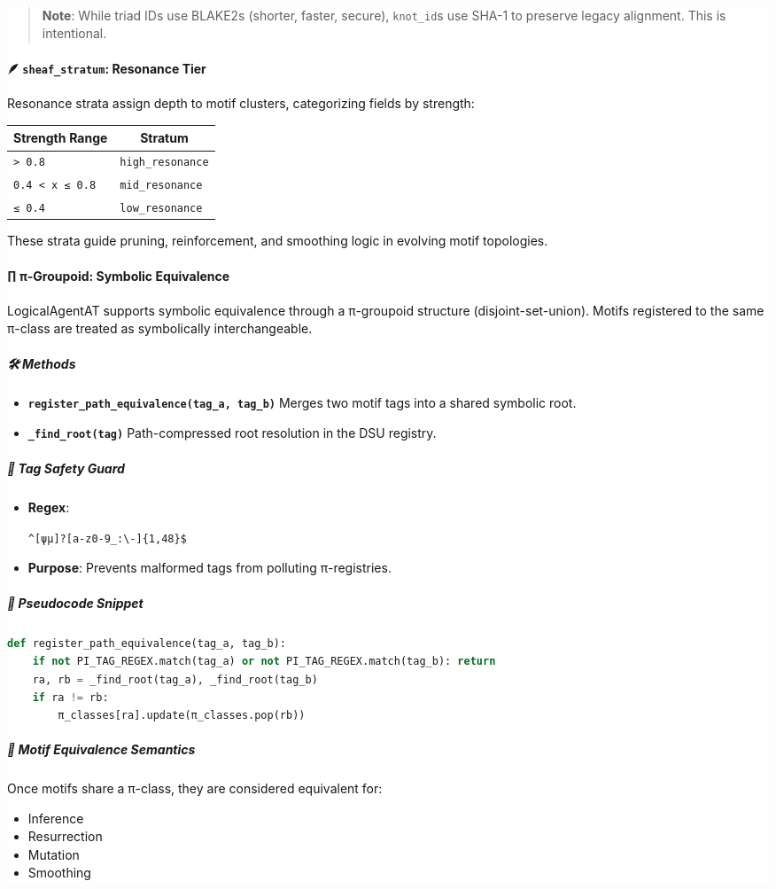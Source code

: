 > **Note**: While triad IDs use BLAKE2s (shorter, faster, secure), `knot_id`s use SHA-1 to preserve legacy alignment. This is intentional.

#### 🪶 `sheaf_stratum`: Resonance Tier

Resonance strata assign depth to motif clusters, categorizing fields by strength:

| Strength Range  | Stratum          |
| --------------- | ---------------- |
| `> 0.8`         | `high_resonance` |
| `0.4 < x ≤ 0.8` | `mid_resonance`  |
| `≤ 0.4`         | `low_resonance`  |

These strata guide pruning, reinforcement, and smoothing logic in evolving motif topologies.

#### ∏ π-Groupoid: Symbolic Equivalence

LogicalAgentAT supports symbolic equivalence through a π-groupoid structure (disjoint-set-union). Motifs registered to the same π-class are treated as symbolically interchangeable.

##### 🛠️ Methods

* **`register_path_equivalence(tag_a, tag_b)`**
  Merges two motif tags into a shared symbolic root.

* **`_find_root(tag)`**
  Path-compressed root resolution in the DSU registry.

##### 🧪 Tag Safety Guard

* **Regex**:

  ```regex
  ^[ψμ]?[a-z0-9_:\-]{1,48}$
  ```
* **Purpose**: Prevents malformed tags from polluting π-registries.

##### 📜 Pseudocode Snippet

```python
def register_path_equivalence(tag_a, tag_b):
    if not PI_TAG_REGEX.match(tag_a) or not PI_TAG_REGEX.match(tag_b): return
    ra, rb = _find_root(tag_a), _find_root(tag_b)
    if ra != rb:
        π_classes[ra].update(π_classes.pop(rb))
```

##### 🧩 Motif Equivalence Semantics

Once motifs share a π-class, they are considered equivalent for:

* Inference
* Resurrection
* Mutation
* Smoothing
